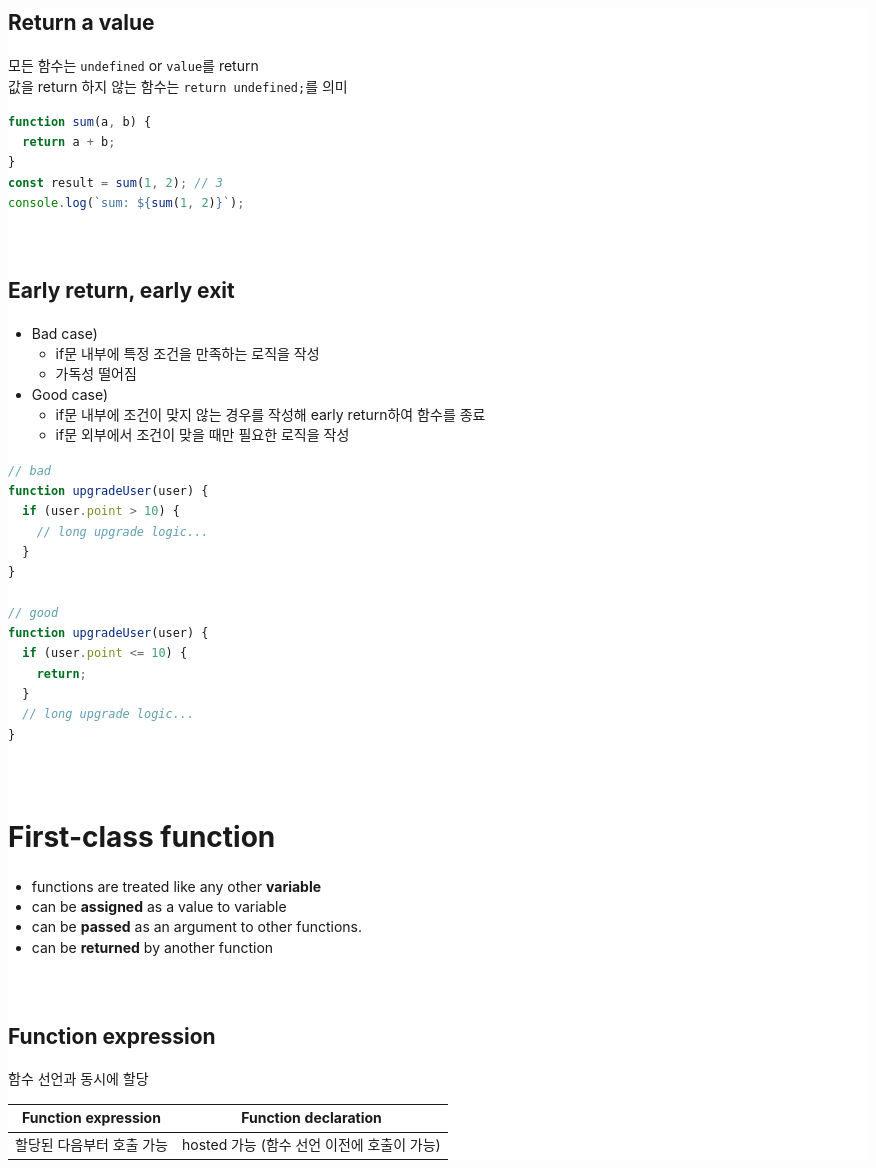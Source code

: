 ## Return a value
모든 함수는 `undefined` or `value`를 return    
값을 return 하지 않는 함수는 `return undefined;`를 의미  
```javascript
function sum(a, b) {
  return a + b;
}
const result = sum(1, 2); // 3
console.log(`sum: ${sum(1, 2)}`);
```
<br>

## Early return, early exit
- Bad case) 
  - if문 내부에 특정 조건을 만족하는 로직을 작성
  - 가독성 떨어짐   
- Good case) 
  - if문 내부에 조건이 맞지 않는 경우를 작성해 early return하여 함수를 종료
  - if문 외부에서 조건이 맞을 때만 필요한 로직을 작성

```javascript
// bad
function upgradeUser(user) {
  if (user.point > 10) {
    // long upgrade logic...
  }
}

// good
function upgradeUser(user) {
  if (user.point <= 10) {
    return;
  }
  // long upgrade logic...
}
```
<br> 

# First-class function
- functions are treated like any other **variable**
- can be **assigned** as a value to variable
- can be **passed** as an argument to other functions.
- can be **returned** by another function
<br> 

## Function expression 
함수 선언과 동시에 할당   

Function expression | Function declaration
------------------- | -------------------
할당된 다음부터 호출 가능 | hosted 가능 (함수 선언 이전에 호출이 가능)
